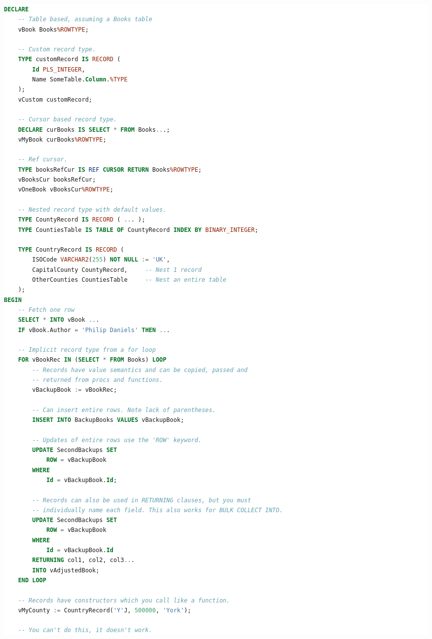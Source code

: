 ```SQL
DECLARE
    -- Table based, assuming a Books table
    vBook Books%ROWTYPE;        

    -- Custom record type.
    TYPE customRecord IS RECORD (   
        Id PLS_INTEGER,
        Name SomeTable.Column.%TYPE
    );
    vCustom customRecord;

    -- Cursor based record type.
    DECLARE curBooks IS SELECT * FROM Books...;
    vMyBook curBooks%ROWTYPE;

    -- Ref cursor.
    TYPE booksRefCur IS REF CURSOR RETURN Books%ROWTYPE;
    vBooksCur booksRefCur;
    vOneBook vBooksCur%ROWTYPE;

    -- Nested record type with default values.
    TYPE CountyRecord IS RECORD ( ... );
    TYPE CountiesTable IS TABLE OF CountyRecord INDEX BY BINARY_INTEGER;

    TYPE CountryRecord IS RECORD (
        ISOCode VARCHAR2(255) NOT NULL := 'UK',
        CapitalCounty CountyRecord,     -- Nest 1 record
        OtherCounties CountiesTable     -- Nest an entire table
    );
BEGIN
    -- Fetch one row
    SELECT * INTO vBook ...
    IF vBook.Author = 'Philip Daniels' THEN ...

    -- Implicit record type from a for loop
    FOR vBookRec IN (SELECT * FROM Books) LOOP
        -- Records have value semantics and can be copied, passed and
        -- returned from procs and functions.
        vBackupBook := vBookRec;

        -- Can insert entire rows. Note lack of parentheses.
        INSERT INTO BackupBooks VALUES vBackupBook;

        -- Updates of entire rows use the 'ROW' keyword.
        UPDATE SecondBackups SET
            ROW = vBackupBook
        WHERE
            Id = vBackupBook.Id;

        -- Records can also be used in RETURNING clauses, but you must
        -- individually name each field. This also works for BULK COLLECT INTO.
        UPDATE SecondBackups SET
            ROW = vBackupBook
        WHERE
            Id = vBackupBook.Id
        RETURNING col1, col2, col3...
        INTO vAdjustedBook;
    END LOOP

    -- Records have constructors which you call like a function.
    vMyCounty := CountryRecord('Y'J, 500000, 'York');
    
    -- You can't do this, it doesn't work.
```